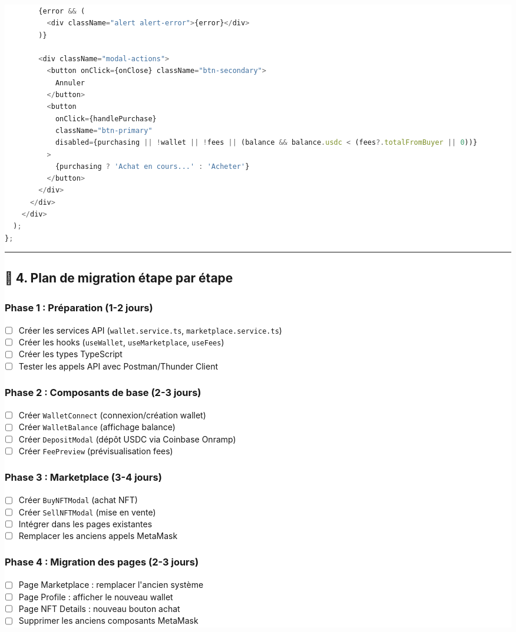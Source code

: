 ```typescript
        {error && (
          <div className="alert alert-error">{error}</div>
        )}

        <div className="modal-actions">
          <button onClick={onClose} className="btn-secondary">
            Annuler
          </button>
          <button 
            onClick={handlePurchase} 
            className="btn-primary"
            disabled={purchasing || !wallet || !fees || (balance && balance.usdc < (fees?.totalFromBuyer || 0))}
          >
            {purchasing ? 'Achat en cours...' : 'Acheter'}
          </button>
        </div>
      </div>
    </div>
  );
};
```

---

## 📝 4. Plan de migration étape par étape

### Phase 1 : Préparation (1-2 jours)
- [ ] Créer les services API (`wallet.service.ts`, `marketplace.service.ts`)
- [ ] Créer les hooks (`useWallet`, `useMarketplace`, `useFees`)
- [ ] Créer les types TypeScript
- [ ] Tester les appels API avec Postman/Thunder Client

### Phase 2 : Composants de base (2-3 jours)
- [ ] Créer `WalletConnect` (connexion/création wallet)
- [ ] Créer `WalletBalance` (affichage balance)
- [ ] Créer `DepositModal` (dépôt USDC via Coinbase Onramp)
- [ ] Créer `FeePreview` (prévisualisation fees)

### Phase 3 : Marketplace (3-4 jours)
- [ ] Créer `BuyNFTModal` (achat NFT)
- [ ] Créer `SellNFTModal` (mise en vente)
- [ ] Intégrer dans les pages existantes
- [ ] Remplacer les anciens appels MetaMask

### Phase 4 : Migration des pages (2-3 jours)
- [ ] Page Marketplace : remplacer l'ancien système
- [ ] Page Profile : afficher le nouveau wallet
- [ ] Page NFT Details : nouveau bouton achat
- [ ] Supprimer les anciens composants MetaMask
